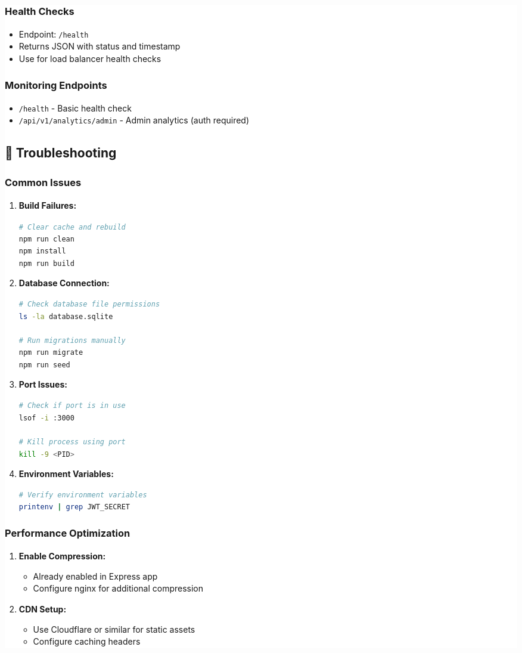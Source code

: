### Health Checks
- Endpoint: `/health`
- Returns JSON with status and timestamp
- Use for load balancer health checks

### Monitoring Endpoints
- `/health` - Basic health check
- `/api/v1/analytics/admin` - Admin analytics (auth required)

## 🚨 Troubleshooting

### Common Issues

1. **Build Failures:**
   ```bash
   # Clear cache and rebuild
   npm run clean
   npm install
   npm run build
   ```

2. **Database Connection:**
   ```bash
   # Check database file permissions
   ls -la database.sqlite
   
   # Run migrations manually
   npm run migrate
   npm run seed
   ```

3. **Port Issues:**
   ```bash
   # Check if port is in use
   lsof -i :3000
   
   # Kill process using port
   kill -9 <PID>
   ```

4. **Environment Variables:**
   ```bash
   # Verify environment variables
   printenv | grep JWT_SECRET
   ```

### Performance Optimization

1. **Enable Compression:**
   - Already enabled in Express app
   - Configure nginx for additional compression

2. **CDN Setup:**
   - Use Cloudflare or similar for static assets
   - Configure caching headers
